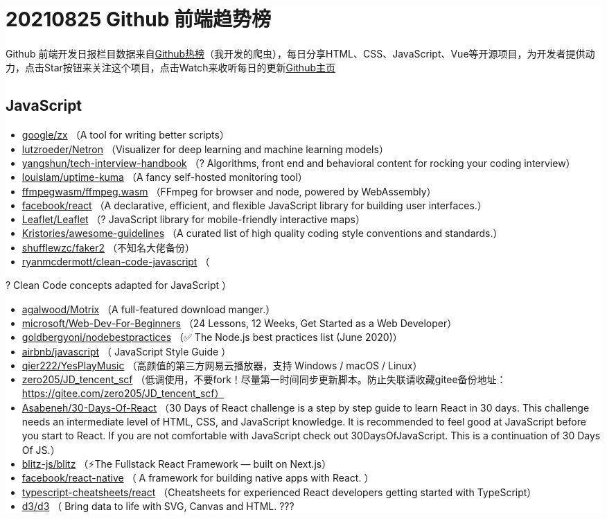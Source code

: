 # 20210825 Github 前端趋势榜

Github 前端开发日报栏目数据来自[Github热榜](http://news.caibaojian.com.cn/)（我开发的爬虫），每日分享HTML、CSS、JavaScript、Vue等开源项目，为开发者提供动力，点击Star按钮来关注这个项目，点击Watch来收听每日的更新[Github主页](https://github.com/kujian/githubTrending)
## JavaScript

* [google/zx](https://github.com/google/zx) （A tool for writing better scripts）
* [lutzroeder/Netron](https://github.com/lutzroeder/Netron) （Visualizer for deep learning and machine learning models）
* [yangshun/tech-interview-handbook](https://github.com/yangshun/tech-interview-handbook) （? Algorithms, front end and behavioral content for rocking your coding interview）
* [louislam/uptime-kuma](https://github.com/louislam/uptime-kuma) （A fancy self-hosted monitoring tool）
* [ffmpegwasm/ffmpeg.wasm](https://github.com/ffmpegwasm/ffmpeg.wasm) （FFmpeg for browser and node, powered by WebAssembly）
* [facebook/react](https://github.com/facebook/react) （A declarative, efficient, and flexible JavaScript library for building user interfaces.）
* [Leaflet/Leaflet](https://github.com/Leaflet/Leaflet) （? JavaScript library for mobile-friendly interactive maps）
* [Kristories/awesome-guidelines](https://github.com/Kristories/awesome-guidelines) （A curated list of high quality coding style conventions and standards.）
* [shufflewzc/faker2](https://github.com/shufflewzc/faker2) （不知名大佬备份）
* [ryanmcdermott/clean-code-javascript](https://github.com/ryanmcdermott/clean-code-javascript) （
        
? Clean Code concepts adapted for JavaScript
      ）
* [agalwood/Motrix](https://github.com/agalwood/Motrix) （A full-featured download manger.）
* [microsoft/Web-Dev-For-Beginners](https://github.com/microsoft/Web-Dev-For-Beginners) （24 Lessons, 12 Weeks, Get Started as a Web Developer）
* [goldbergyoni/nodebestpractices](https://github.com/goldbergyoni/nodebestpractices) （&#x2705; The Node.js best practices list (June 2020)）
* [airbnb/javascript](https://github.com/airbnb/javascript) （
        JavaScript Style Guide
      ）
* [qier222/YesPlayMusic](https://github.com/qier222/YesPlayMusic) （高颜值的第三方网易云播放器，支持 Windows / macOS / Linux）
* [zero205/JD_tencent_scf](https://github.com/zero205/JD_tencent_scf) （低调使用，不要fork！尽量第一时间同步更新脚本。防止失联请收藏gitee备份地址：https://gitee.com/zero205/JD_tencent_scf）
* [Asabeneh/30-Days-Of-React](https://github.com/Asabeneh/30-Days-Of-React) （30 Days of React challenge is a step by step guide to learn React in 30 days. This challenge needs an intermediate level of HTML, CSS, and JavaScript knowledge. It is recommended to feel good at JavaScript before you start to React. If you are not comfortable with JavaScript check out 30DaysOfJavaScript. This is a continuation of 30 Days Of JS.）
* [blitz-js/blitz](https://github.com/blitz-js/blitz) （&#x26a1;&#xfe0f;The Fullstack React Framework — built on Next.js）
* [facebook/react-native](https://github.com/facebook/react) （
        A framework for building native apps with React.
      ）
* [typescript-cheatsheets/react](https://github.com/typescript-cheatsheets/react) （Cheatsheets for experienced React developers getting started with TypeScript）
* [d3/d3](https://github.com/d3/d3) （
        Bring data to life with SVG, Canvas and HTML. ???
